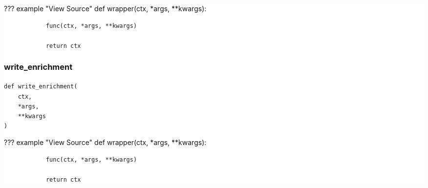 ??? example "View Source"
            def wrapper(ctx, *args, **kwargs):

                func(ctx, *args, **kwargs)

                return ctx

    
### write_enrichment

```python3
def write_enrichment(
    ctx,
    *args,
    **kwargs
)
```

??? example "View Source"
            def wrapper(ctx, *args, **kwargs):

                func(ctx, *args, **kwargs)

                return ctx
